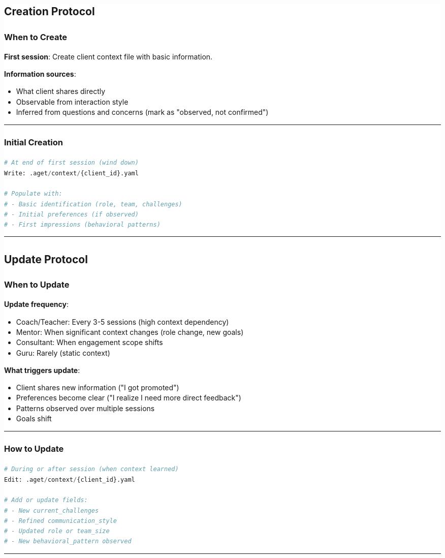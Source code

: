 
## Creation Protocol

### When to Create

**First session**: Create client context file with basic information.

**Information sources**:
- What client shares directly
- Observable from interaction style
- Inferred from questions and concerns (mark as "observed, not confirmed")

---

### Initial Creation

```python
# At end of first session (wind down)
Write: .aget/context/{client_id}.yaml

# Populate with:
# - Basic identification (role, team, challenges)
# - Initial preferences (if observed)
# - First impressions (behavioral patterns)
```

---

## Update Protocol

### When to Update

**Update frequency**:
- Coach/Teacher: Every 3-5 sessions (high context dependency)
- Mentor: When significant context changes (role change, new goals)
- Consultant: When engagement scope shifts
- Guru: Rarely (static context)

**What triggers update**:
- Client shares new information ("I got promoted")
- Preferences become clear ("I realize I need more direct feedback")
- Patterns observed over multiple sessions
- Goals shift

---

### How to Update

```python
# During or after session (when context learned)
Edit: .aget/context/{client_id}.yaml

# Add or update fields:
# - New current_challenges
# - Refined communication_style
# - Updated role or team_size
# - New behavioral_pattern observed
```

---